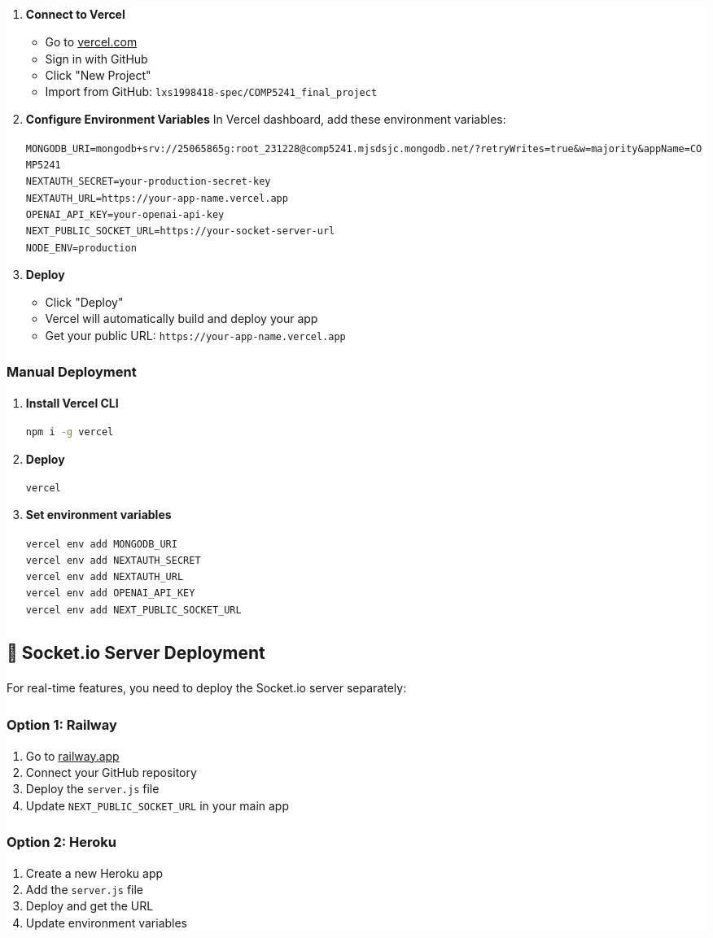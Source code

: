 1. **Connect to Vercel**
   - Go to [vercel.com](https://vercel.com)
   - Sign in with GitHub
   - Click "New Project"
   - Import from GitHub: `lxs1998418-spec/COMP5241_final_project`

2. **Configure Environment Variables**
   In Vercel dashboard, add these environment variables:
   ```
   MONGODB_URI=mongodb+srv://25065865g:root_231228@comp5241.mjsdsjc.mongodb.net/?retryWrites=true&w=majority&appName=COMP5241
   NEXTAUTH_SECRET=your-production-secret-key
   NEXTAUTH_URL=https://your-app-name.vercel.app
   OPENAI_API_KEY=your-openai-api-key
   NEXT_PUBLIC_SOCKET_URL=https://your-socket-server-url
   NODE_ENV=production
   ```

3. **Deploy**
   - Click "Deploy"
   - Vercel will automatically build and deploy your app
   - Get your public URL: `https://your-app-name.vercel.app`

### Manual Deployment

1. **Install Vercel CLI**
   ```bash
   npm i -g vercel
   ```

2. **Deploy**
   ```bash
   vercel
   ```

3. **Set environment variables**
   ```bash
   vercel env add MONGODB_URI
   vercel env add NEXTAUTH_SECRET
   vercel env add NEXTAUTH_URL
   vercel env add OPENAI_API_KEY
   vercel env add NEXT_PUBLIC_SOCKET_URL
   ```

## 🔧 Socket.io Server Deployment

For real-time features, you need to deploy the Socket.io server separately:

### Option 1: Railway
1. Go to [railway.app](https://railway.app)
2. Connect your GitHub repository
3. Deploy the `server.js` file
4. Update `NEXT_PUBLIC_SOCKET_URL` in your main app

### Option 2: Heroku
1. Create a new Heroku app
2. Add the `server.js` file
3. Deploy and get the URL
4. Update environment variables
